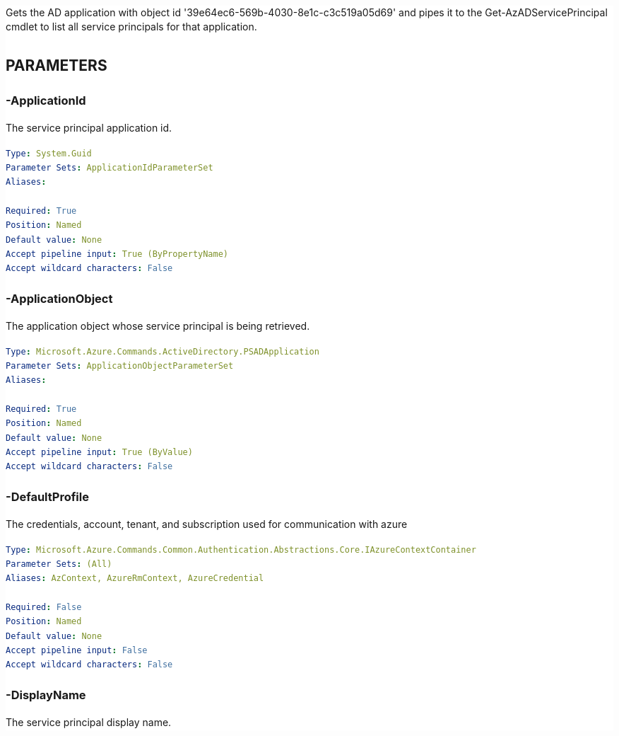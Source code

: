 Gets the AD application with object id '39e64ec6-569b-4030-8e1c-c3c519a05d69' and pipes it to the Get-AzADServicePrincipal cmdlet to list all service principals for that application.

## PARAMETERS

### -ApplicationId
The service principal application id.

```yaml
Type: System.Guid
Parameter Sets: ApplicationIdParameterSet
Aliases:

Required: True
Position: Named
Default value: None
Accept pipeline input: True (ByPropertyName)
Accept wildcard characters: False
```

### -ApplicationObject
The application object whose service principal is being retrieved.

```yaml
Type: Microsoft.Azure.Commands.ActiveDirectory.PSADApplication
Parameter Sets: ApplicationObjectParameterSet
Aliases:

Required: True
Position: Named
Default value: None
Accept pipeline input: True (ByValue)
Accept wildcard characters: False
```

### -DefaultProfile
The credentials, account, tenant, and subscription used for communication with azure

```yaml
Type: Microsoft.Azure.Commands.Common.Authentication.Abstractions.Core.IAzureContextContainer
Parameter Sets: (All)
Aliases: AzContext, AzureRmContext, AzureCredential

Required: False
Position: Named
Default value: None
Accept pipeline input: False
Accept wildcard characters: False
```

### -DisplayName
The service principal display name.
